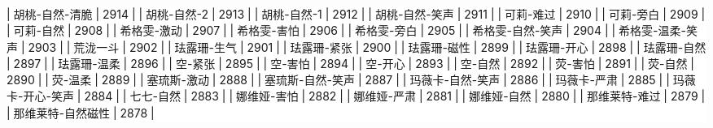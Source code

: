 | 胡桃-自然-清脆 | 2914 |
| 胡桃-自然-2 | 2913 |
| 胡桃-自然-1 | 2912 |
| 胡桃-自然-笑声 | 2911 |
| 可莉-难过 | 2910 |
| 可莉-旁白 | 2909 |
| 可莉-自然 | 2908 |
| 希格雯-激动 | 2907 |
| 希格雯-害怕 | 2906 |
| 希格雯-旁白 | 2905 |
| 希格雯-自然-笑声 | 2904 |
| 希格雯-温柔-笑声 | 2903 |
| 荒泷一斗 | 2902 |
| 珐露珊-生气 | 2901 |
| 珐露珊-紧张 | 2900 |
| 珐露珊-磁性 | 2899 |
| 珐露珊-开心 | 2898 |
| 珐露珊-自然 | 2897 |
| 珐露珊-温柔 | 2896 |
| 空-紧张 | 2895 |
| 空-害怕 | 2894 |
| 空-开心 | 2893 |
| 空-自然 | 2892 |
| 荧-害怕 | 2891 |
| 荧-自然 | 2890 |
| 荧-温柔 | 2889 |
| 塞琉斯-激动 | 2888 |
| 塞琉斯-自然-笑声 | 2887 |
| 玛薇卡-自然-笑声 | 2886 |
| 玛薇卡-严肃 | 2885 |
| 玛薇卡-开心-笑声 | 2884 |
| 七七-自然 | 2883 |
| 娜维娅-害怕 | 2882 |
| 娜维娅-严肃 | 2881 |
| 娜维娅-自然 | 2880 |
| 那维莱特-难过 | 2879 |
| 那维莱特-自然磁性 | 2878 |